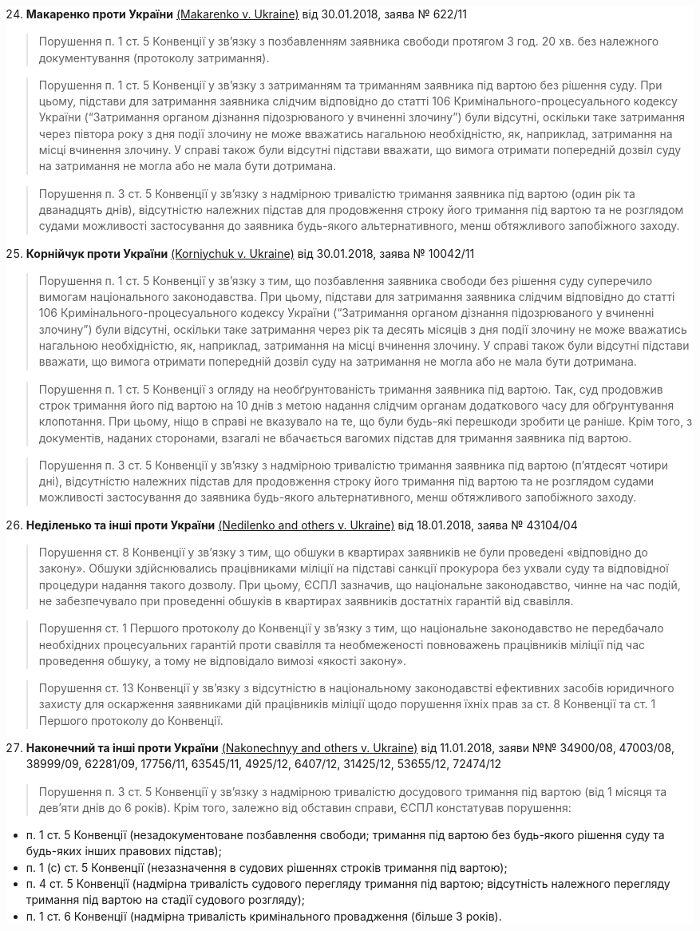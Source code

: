 24. **Макаренко проти України** [(Makarenko v. Ukraine)](http://hudoc.echr.coe.int/eng?i=001-180496) від 30.01.2018, заява № 622/11
<blockquote>Порушення п. 1 ст. 5 Конвенції у зв’язку з позбавленням заявника свободи протягом 3 год. 20 хв. без належного документування (протоколу затримання).</blockquote>
<blockquote>Порушення п. 1 ст. 5 Конвенції у зв’язку з затриманням та триманням заявника під вартою без рішення суду. При цьому, підстави для затримання заявника слідчим відповідно до статті 106 Кримінального-процесуального кодексу України (“Затримання органом дізнання підозрюваного у вчиненні злочину”) були відсутні, оскільки таке затримання через півтора року з дня події злочину не може вважатись нагальною необхідністю, як, наприклад, затримання на місці вчинення злочину. У справі також були відсутні підстави вважати, що вимога отримати попередній дозвіл суду на затримання не могла або не мала бути дотримана.</blockquote>
<blockquote>Порушення п. 3 ст. 5 Конвенції у зв’язку з надмірною тривалістю тримання заявника під вартою (один рік та дванадцять днів), відсутністю належних підстав для продовження строку його тримання під вартою та не розглядом судами можливості застосування до заявника будь-якого альтернативного, менш обтяжливого запобіжного заходу.</blockquote>

25. **Корнійчук проти України** [(Korniychuk v. Ukraine)](http://hudoc.echr.coe.int/eng?i=001-180498) від 30.01.2018, заява № 10042/11
<blockquote>Порушення п. 1 ст. 5 Конвенції у зв’язку з тим, що позбавлення заявника свободи без рішення суду суперечило вимогам національного законодавства. При цьому, підстави для затримання заявника слідчим відповідно до статті 106 Кримінального-процесуального кодексу України (“Затримання органом дізнання підозрюваного у вчиненні злочину”) були відсутні, оскільки таке затримання через рік та десять місяців з дня події злочину не може вважатись нагальною необхідністю, як, наприклад, затримання на місці вчинення злочину. У справі також були відсутні підстави вважати, що вимога отримати попередній дозвіл суду на затримання не могла або не мала бути дотримана.</blockquote>
<blockquote>Порушення п. 1 ст. 5 Конвенції з огляду на необґрунтованість тримання заявника під вартою. Так, суд продовжив строк тримання його під вартою на 10 днів з метою надання слідчим органам додаткового часу для обґрунтування клопотання. При цьому, ніщо в справі не вказувало на те, що були будь-які перешкоди зробити це раніше. Крім того, з документів, наданих сторонами, взагалі не вбачається вагомих підстав для тримання заявника під вартою.</blockquote>
<blockquote>Порушення п. 3 ст. 5 Конвенції у зв’язку з надмірною тривалістю тримання заявника під вартою (п’ятдесят чотири дні), відсутністю належних підстав для продовження строку його тримання під вартою та не розглядом судами можливості застосування до заявника будь-якого альтернативного, менш обтяжливого запобіжного заходу.</blockquote>

26. **Неділенько та інші проти України** [(Nedilenko and others v. Ukraine)](http://hudoc.echr.coe.int/eng?i=001-180273) від 18.01.2018, заява № 43104/04
<blockquote>Порушення ст. 8 Конвенції у зв’язку з тим, що обшуки в квартирах заявників не були проведені «відповідно до закону». Обшуки здійснювались працівниками міліції на підставі санкції прокурора без ухвали суду та відповідної процедури надання такого дозволу. При цьому, ЄСПЛ зазначив, що національне законодавство, чинне на час подій, не забезпечувало при проведенні обшуків в квартирах заявників достатніх гарантій від свавілля.</blockquote>
<blockquote>Порушення ст. 1 Першого протоколу до Конвенції у зв’язку з тим, що національне законодавство не передбачало необхідних процесуальних гарантій проти свавілля та необмеженості повноважень працівників міліції під час проведення обшуку, а тому не відповідало вимозі «якості закону».</blockquote>
<blockquote>Порушення ст. 13 Конвенції у зв’язку з відсутністю в національному законодавстві ефективних засобів юридичного захисту для оскарження заявниками дій працівників міліції щодо порушення їхніх прав за ст. 8 Конвенції та ст. 1 Першого протоколу до Конвенції.</blockquote>

27. **Наконечний та інші проти України** [(Nakonechnyy and others v. Ukraine)](http://hudoc.echr.coe.int/eng?i=001-179849) від 11.01.2018, заяви №№ 34900/08, 47003/08, 38999/09, 62281/09, 17756/11, 63545/11, 4925/12, 6407/12, 31425/12, 53655/12, 72474/12
> Порушення п. 3 ст. 5 Конвенції у зв’язку з надмірною тривалістю досудового тримання під вартою (від 1 місяця та дев’яти днів до 6 років). Крім того, залежно від обставин справи, ЄСПЛ констатував порушення:
  * п. 1 ст. 5 Конвенції (незадокументоване позбавлення свободи; тримання під вартою без будь-якого рішення суду та будь-яких інших правових підстав);
  * п. 1 (с) ст. 5 Конвенції (незазначення в судових рішеннях строків тримання під вартою);
  * п. 4 ст. 5 Конвенції (надмірна тривалість судового перегляду тримання під вартою; відсутність належного перегляду тримання під вартою на стадії судового розгляду);
  * п. 1 ст. 6 Конвенції (надмірна тривалість кримінального провадження (більше 3 років).
